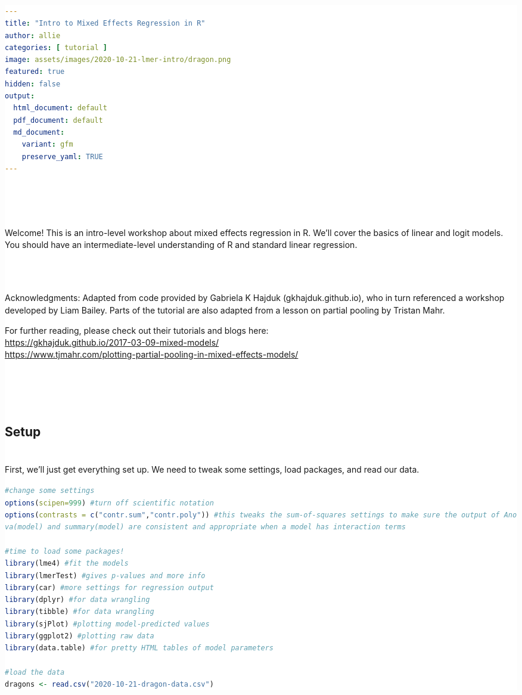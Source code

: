 ```yaml
---
title: "Intro to Mixed Effects Regression in R"
author: allie
categories: [ tutorial ]
image: assets/images/2020-10-21-lmer-intro/dragon.png
featured: true
hidden: false
output:
  html_document: default
  pdf_document: default
  md_document:
    variant: gfm
    preserve_yaml: TRUE
---
```


<br><br><br>

Welcome\! This is an intro-level workshop about mixed effects regression
in R. We’ll cover the basics of linear and logit models. You should have
an intermediate-level understanding of R and standard linear regression.

<br><br>

Acknowledgments: Adapted from code provided by Gabriela K Hajduk
(gkhajduk.github.io), who in turn referenced a workshop developed by
Liam Bailey. Parts of the tutorial are also adapted from a lesson on
partial pooling by Tristan Mahr.

For further reading, please check out their tutorials and blogs here:
<br> <https://gkhajduk.github.io/2017-03-09-mixed-models/> <br>
<https://www.tjmahr.com/plotting-partial-pooling-in-mixed-effects-models/>

<br><br><br>

## Setup

<br> First, we’ll just get everything set up. We need to tweak some
settings, load packages, and read our data.

``` r
#change some settings
options(scipen=999) #turn off scientific notation
options(contrasts = c("contr.sum","contr.poly")) #this tweaks the sum-of-squares settings to make sure the output of Anova(model) and summary(model) are consistent and appropriate when a model has interaction terms

#time to load some packages!
library(lme4) #fit the models
library(lmerTest) #gives p-values and more info
library(car) #more settings for regression output
library(dplyr) #for data wrangling
library(tibble) #for data wrangling
library(sjPlot) #plotting model-predicted values
library(ggplot2) #plotting raw data
library(data.table) #for pretty HTML tables of model parameters

#load the data
dragons <- read.csv("2020-10-21-dragon-data.csv")
```
